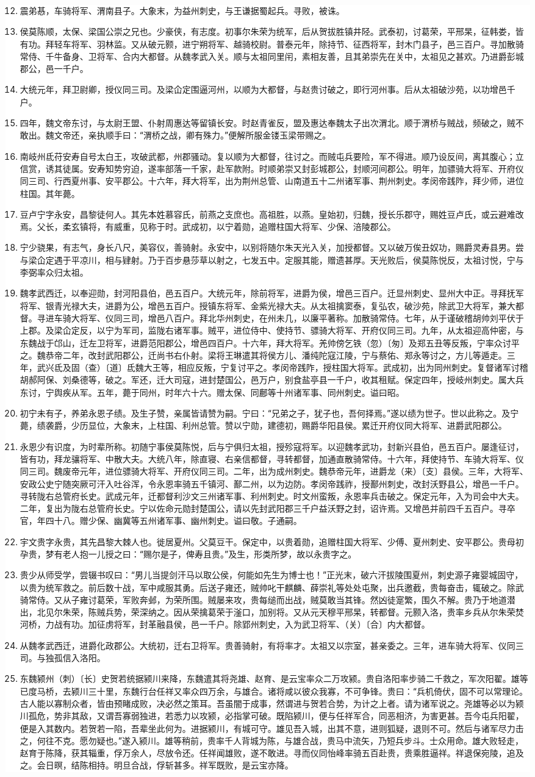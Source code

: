 12. <span id="达奚武子震侯莫陈顺豆卢宁宇文贵杨忠王雄-12"></span>
震弟惎，车骑将军、渭南县子。大象末，为益州刺史，与王谦据蜀起兵。寻败，被诛。

13. <span id="达奚武子震侯莫陈顺豆卢宁宇文贵杨忠王雄-13"></span>
侯莫陈顺，太保、梁国公崇之兄也。少豪侠，有志度。初事尔朱荣为统军，后从贺拔胜镇井陉。武泰初，讨葛荣，平邢杲，征韩娄，皆有功。拜轻车将军、羽林监。又从破元颢，进宁朔将军、越骑校尉。普泰元年，除持节、征西将军，封木门县子，邑三百户。寻加散骑常侍、千牛备身、卫将军、合内大都督。从魏孝武入关。顺与太祖同里闬，素相友善，且其弟崇先在关中，太祖见之甚欢。乃进爵彭城郡公，邑一千户。

14. <span id="达奚武子震侯莫陈顺豆卢宁宇文贵杨忠王雄-14"></span>
大统元年，拜卫尉卿，授仪同三司。及梁仚定围逼河州，以顺为大都督，与赵贵讨破之，即行河州事。后从太祖破沙苑，以功增邑千户。

15. <span id="达奚武子震侯莫陈顺豆卢宁宇文贵杨忠王雄-15"></span>
四年，魏文帝东讨，与太尉王盟、仆射周惠达等留镇长安。时赵青雀反，盟及惠达奉魏太子出次渭北。顺于渭桥与贼战，频破之，贼不敢出。魏文帝还，亲执顺手曰：“渭桥之战，卿有殊力。”便解所服金镂玉梁带赐之。

16. <span id="达奚武子震侯莫陈顺豆卢宁宇文贵杨忠王雄-16"></span>
南岐州氐苻安寿自号太白王，攻破武都，州郡骚动。复以顺为大都督，往讨之。而贼屯兵要险，军不得进。顺乃设反间，离其腹心；立信赏，诱其徒属。安寿知势穷迫，遂率部落一千家，赴军款附。时顺弟崇又封彭城郡公，封顺河间郡公。明年，加骠骑大将军、开府仪同三司、行西夏州事、安平郡公。十六年，拜大将军，出为荆州总管、山南道五十二州诸军事、荆州刺史。孝闵帝践阼，拜少师，进位柱国。其年薨。

17. <span id="达奚武子震侯莫陈顺豆卢宁宇文贵杨忠王雄-17"></span>
豆卢宁字永安，昌黎徒何人。其先本姓慕容氏，前燕之支庶也。高祖胜，以燕。皇始初，归魏，授长乐郡守，赐姓豆卢氏，或云避难改焉。父长，柔玄镇将，有威重，见称于时。武成初，以宁着勋，追赠柱国大将军、少保、涪陵郡公。

18. <span id="达奚武子震侯莫陈顺豆卢宁宇文贵杨忠王雄-18"></span>
宁少骁果，有志气，身长八尺，美容仪，善骑射。永安中，以别将随尔朱天光入关，加授都督。又以破万俟丑奴功，赐爵灵寿县男。尝与梁仚定遇于平凉川，相与肄射。乃于百步悬莎草以射之，七发五中。定服其能，赠遗甚厚。天光败后，侯莫陈悦反，太祖讨悦，宁与李弼率众归太祖。

19. <span id="达奚武子震侯莫陈顺豆卢宁宇文贵杨忠王雄-19"></span>
魏孝武西迁，以奉迎勋，封河阳县伯，邑五百户。大统元年，除前将军，进爵为侯，增邑三百户。迁显州刺史、显州大中正。寻拜抚军将军、银青光禄大夫，进爵为公，增邑五百户。授镇东将军、金紫光禄大夫。从太祖擒窦泰，复弘农，破沙苑，除武卫大将军，兼大都督。寻进车骑大将军、仪同三司，增邑八百户。拜北华州刺史，在州未几，以廉平著称。加散骑常侍。七年，从于谨破稽胡帅刘平伏于上郡。及梁仚定反，以宁为军司，监陇右诸军事。贼平，进位侍中、使持节、骠骑大将军、开府仪同三司。九年，从太祖迎高仲密，与东魏战于邙山，迁左卫将军，进爵范阳郡公，增邑四百户。十六年，拜大将军。羌帅傍乞铁（忽）〔匆〕及郑五丑等反叛，宁率众讨平之。魏恭帝二年，改封武阳郡公，迁尚书右仆射。梁将王琳遣其将侯方儿、潘纯陀寇江陵，宁与蔡佑、郑永等讨之，方儿等遁走。三年，武兴氐及固（查）〔道〕氐魏大王等，相应反叛，宁复讨平之。孝闵帝践阼，授柱国大将军。武成初，出为同州刺史。复督诸军讨稽胡郝阿保、刘桑德等，破之。军还，迁大司寇，进封楚国公，邑万户，别食盐亭县一千户，收其租赋。保定四年，授岐州刺史。属大兵东讨，宁舆疾从军。五年，薨于同州，时年六十六。赠太保、同鄜等十州诸军事、同州刺史。谥曰昭。

20. <span id="达奚武子震侯莫陈顺豆卢宁宇文贵杨忠王雄-20"></span>
初宁未有子，养弟永恩子绩。及生子赞，亲属皆请赞为嗣。宁曰：“兄弟之子，犹子也，吾何择焉。”遂以绩为世子。世以此称之。及宁薨，绩袭爵，少历显位，大象末，上柱国、利州总管。赞以宁勋，建德初，赐爵华阳县侯。累迁开府仪同大将军、进爵武阳郡公。

21. <span id="达奚武子震侯莫陈顺豆卢宁宇文贵杨忠王雄-21"></span>
永恩少有识度，为时辈所称。初随宁事侯莫陈悦，后与宁俱归太祖，授殄寇将军。以迎魏孝武功，封新兴县伯，邑五百户。屡逢征讨，皆有功，拜龙骧将军、中散大夫。大统八年，除直寝、右亲信都督，寻转都督，加通直散骑常侍。十六年，拜使持节、车骑大将军、仪同三司。魏废帝元年，进位骠骑大将军、开府仪同三司。二年，出为成州刺史。魏恭帝元年，进爵龙（来）〔支〕县侯。三年，大将军、安政公史宁随突厥可汗入吐谷浑，令永恩率骑五千镇河、鄯二州，以为边防。孝闵帝践祚，授鄯州刺史，改封沃野县公，增邑一千户。寻转陇右总管府长史。武成元年，迁都督利沙文三州诸军事、利州刺史。时文州蛮叛，永恩率兵击破之。保定元年，入为司会中大夫。二年，复出为陇右总管府长史。宁以佐命元勋封楚国公，请以先封武阳郡三千户益沃野之封，诏许焉。又增邑并前四千五百户。寻卒官，年四十八。赠少保、幽冀等五州诸军事、幽州刺史。谥曰敬。子通嗣。

22. <span id="达奚武子震侯莫陈顺豆卢宁宇文贵杨忠王雄-22"></span>
宇文贵字永贵，其先昌黎大棘人也。徙居夏州。父莫豆干。保定中，以贵着勋，追赠柱国大将军、少傅、夏州刺史、安平郡公。贵母初孕贵，梦有老人抱一儿授之曰：“赐尔是子，俾寿且贵。”及生，形类所梦，故以永贵字之。

23. <span id="达奚武子震侯莫陈顺豆卢宁宇文贵杨忠王雄-23"></span>
贵少从师受学，尝辍书叹曰：“男儿当提剑汗马以取公侯，何能如先生为博士也！”正光末，破六汗拔陵围夏州，刺史源子雍婴城固守，以贵为统军救之。前后数十战，军中咸服其勇。后送子雍还，贼帅叱干麒麟、薛崇礼等处处屯聚，出兵邀截，贵每奋击，辄破之。除武骑常侍。又从子雍讨葛荣，军败奔邺，为荣所围。贼屡来攻，贵每缒而出战，贼莫敢当其锋。然凶徒寔繁，围久不解。贵乃于地道潜出，北见尔朱荣，陈贼兵势，荣深纳之。因从荣擒葛荣于滏口，加别将。又从元天穆平邢杲，转都督。元颢入洛，贵率乡兵从尔朱荣焚河桥，力战有功。加征虏将军，封革融县侯，邑一千户。除郢州刺史，入为武卫将军、（关）〔合〕内大都督。

24. <span id="达奚武子震侯莫陈顺豆卢宁宇文贵杨忠王雄-24"></span>
从魏孝武西迁，进爵化政郡公。大统初，迁右卫将军。贵善骑射，有将率才。太祖又以宗室，甚亲委之。三年，进车骑大将军、仪同三司。与独孤信入洛阳。

25. <span id="达奚武子震侯莫陈顺豆卢宁宇文贵杨忠王雄-25"></span>
东魏颍州（刺）〔长〕史贺若统据颍川来降，东魏遣其将尧雄、赵育、是云宝率众二万攻颍。贵自洛阳率步骑二千救之，军次阳翟。雄等已度马桥，去颍川三十里，东魏行台任祥又率众四万余，与雄合。诸将咸以彼众我寡，不可争锋。贵曰：“兵机倚伏，固不可以常理论。古人能以寡制众者，皆由预睹成败，决必然之策耳。吾虽闇于成事，然谓进与贺若合势，为计之上者。请为诸军说之。尧雄等必以为颍川孤危，势非其敌，又谓吾寡弱独进，若悉力以攻颍，必指掌可破。既陷颍川，便与任祥军合，同恶相济，为害更甚。吾今屯兵阳翟，便是入其数内。若贺若一陷，吾辈坐此何为。进据颍川，有城可守。雄见吾入城，出其不意，进则狐疑，退则不可。然后与诸军尽力击之，何往不克。愿勿疑也。”遂入颍川。雄等稍前，贵率千人背城为陈，与雄合战，贵马中流矢，乃短兵步斗。士众用命。雄大败轻走，赵育于陈降，获其辎重，俘万余人，尽放令还。任祥闻雄败，遂不敢进。寻而仪同怡峰率骑五百赴贵，贵乘胜逼祥。祥退保宛陵，追及之。会日暝，结陈相持。明旦合战，俘斩甚多。祥军既败，是云宝亦降。
